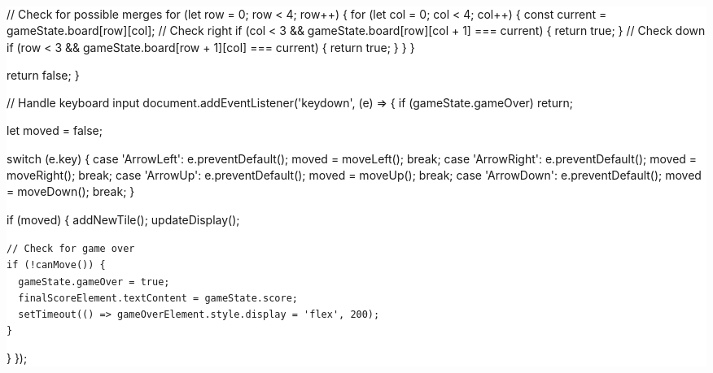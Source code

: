  // Check for possible merges
  for (let row = 0; row < 4; row++) {
    for (let col = 0; col < 4; col++) {
      const current = gameState.board[row][col];
      // Check right
      if (col < 3 && gameState.board[row][col + 1] === current) {
        return true;
      }
      // Check down
      if (row < 3 && gameState.board[row + 1][col] === current) {
        return true;
      }
    }
  }
  
  return false;
}

// Handle keyboard input
document.addEventListener('keydown', (e) => {
  if (gameState.gameOver) return;
  
  let moved = false;
  
  switch (e.key) {
    case 'ArrowLeft':
      e.preventDefault();
      moved = moveLeft();
      break;
    case 'ArrowRight':
      e.preventDefault();
      moved = moveRight();
      break;
    case 'ArrowUp':
      e.preventDefault();
      moved = moveUp();
      break;
    case 'ArrowDown':
      e.preventDefault();
      moved = moveDown();
      break;
  }
  
  if (moved) {
    addNewTile();
    updateDisplay();
    
    // Check for game over
    if (!canMove()) {
      gameState.gameOver = true;
      finalScoreElement.textContent = gameState.score;
      setTimeout(() => gameOverElement.style.display = 'flex', 200);
    }
  }
});
